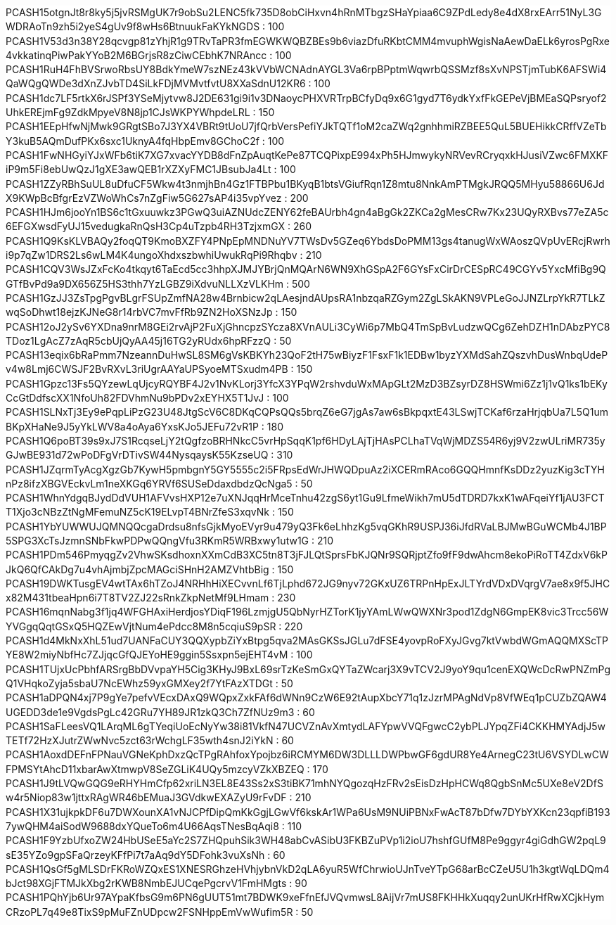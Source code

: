 PCASH15otgnJt8r8ky5j5jvRSMgUK7r9obSu2LENC5fk735D8obCiHxvn4hRnMTbgzSHaYpiaa6C9ZPdLedy8e4dX8rxEArr51NyL3GWDRAoTn9zh5i2yeS4gUv9f8wHs6BtnuukFaKYkNGDS : 100
PCASH1V53d3n38Y28qcvgp81zYhjR1g9TRvTaPR3fmEGWKWQBZBEs9b6viazDfuRKbtCMM4mvuphWgisNaAewDaELk6yrosPgRxe4vkkatinqPiwPakYYoB2M6BGrjsR8zCiwCEbhK7NRAncc : 100
PCASH1RuH4FhBVSrwoRbsUY8BdkYmeW7szNEz43kVVbWCNAdnAYGL3Va6rpBPptmWqwrbQSSMzf8sXvNPSTjmTubK6AFSWi4QaWQgQWDe3dXnZJvbTD4SiLkFDjMVMvtfvtU8XXaSdnU12KR6 : 100
PCASH1dc7LF5rtkX6rJSPf3YSeMjytvw8J2DE631gi9i1v3DNaoycPHXVRTrpBCfyDq9x6G1gyd7T6ydkYxfFkGEPeVjBMEaSQPsryof2UhkEREjmFg9ZdkMpyeV8N8jp1CJsWKPYWhpdeLRL : 150
PCASH1EEpHfwNjMwk9GRgtSBo7J3YX4VBRt9tUoU7jfQrbVersPefiYJkTQTf1oM2caZWq2gnhhmiRZBEE5QuL5BUEHikkCRffVZeTbY3kuB5AQmDufPKx6sxc1UknyA4fqHbpEmv8GChoC2f : 100
PCASH1FwNHGyiYJxWFb6tiK7XG7xvacYYDB8dFnZpAuqtKePe87TCQPixpE994xPh5HJmwykyNRVevRCryqxkHJusiVZwc6FMXKFiP9m5Fi8ebUwQzJ1gXE3awQEB1rXZXyFMC1JBsubJa4Lt : 100
PCASH1ZZyRBhSuUL8uDfuCF5Wkw4t3nmjhBn4Gz1FTBPbu1BKyqB1btsVGiufRqn1Z8mtu8NnkAmPTMgkJRQQ5MHyu58866U6JdX9KWpBcBfgrEzVZWoWhCs7nZgFiw5G627sAP4i35vpYvez : 200
PCASH1HJm6jooYn1BS6c1tGxuuwkz3PGwQ3uiAZNUdcZENY62feBAUrbh4gn4aBgGk2ZKCa2gMesCRw7Kx23UQyRXBvs77eZA5c6EFGXwsdFyUJ15vedugkaRnQsH3Cp4uTzpb4RH3TzjxmGX : 260
PCASH1Q9KsKLVBAQy2foqQT9KmoBXZFY4PNpEpMNDNuYV7TWsDv5GZeq6YbdsDoPMM13gs4tanugWxWAoszQVpUvERcjRwrhi9p7qZw1DRS2Ls6wLM4K4ungoXhdxszbwhiUwukRqPi9Rhqbv : 210
PCASH1CQV3WsJZxFcKo4tkqyt6TaEcd5cc3hhpXJMJYBrjQnMQArN6WN9XhGSpA2F6GYsFxCirDrCESpRC49CGYv5YxcMfiBg9QGTfBvPd9a9DX656Z5HS3thh7YzLGBZ9iXdvuNLLXzVLKHm : 500
PCASH1GzJJ3ZsTpgPgvBLgrFSUpZmfNA28w4Brnbicw2qLAesjndAUpsRA1nbzqaRZGym2ZgLSkAKN9VPLeGoJJNZLrpYkR7TLkZwqSoDhwt18ejzKJNeG8r14rbVC7mvFfRb9ZN2HoXSNzJp : 150
PCASH12oJ2ySv6YXDna9nrM8GEi2rvAjP2FuXjGhncpzSYcza8XVnAULi3CyWi6p7MbQ4TmSpBvLudzwQCg6ZehDZH1nDAbzPYC8TDoz1LgAcZ7zAqR5cbUjQyAA45j16TG2yRUdx6hpRFzzQ : 50
PCASH13eqix6bRaPmm7NzeannDuHwSL8SM6gVsKBKYh23QoF2tH75wBiyzF1FsxF1k1EDBw1byzYXMdSahZQszvhDusWnbqUdePv4w8Lmj6CWSJF2BvRXvL3riUgrAAYaUPSyoeMTSxudm4PB : 150
PCASH1Gpzc13Fs5QYzewLqUjcyRQYBF4J2v1NvKLorj3YfcX3YPqW2rshvduWxMApGLt2MzD3BZsyrDZ8HSWmi6Zz1j1vQ1ks1bEKyCcGtDdfscXX1NfoUh82FDVhmNu9bPDv2xEYHX5T1JvJ : 100
PCASH1SLNxTj3Ey9ePqpLiPzG23U48JtgScV6C8DKqCQPsQQs5brqZ6eG7jgAs7aw6sBkpqxtE43LSwjTCKaf6rzaHrjqbUa7L5Q1umBKpXHaNe9J5yYkLWV8a4oAya6YxsKJo5JEFu72vR1P : 180
PCASH1Q6poBT39s9xJ7S1RcqseLjY2tQgfzoBRHNkcC5vrHpSqqK1pf6HDyLAjTjHAsPCLhaTVqWjMDZS54R6yj9V2zwULriMR735yGJwBE931d72wPoDFgVrDTivSW44NysqaysK55KzseUQ : 310
PCASH1JZqrmTyAcgXgzGb7KywH5pmbgnY5GY5555c2i5FRpsEdWrJHWQDpuAz2iXCERmRAco6GQQHmnfKsDDz2yuzKig3cTYHnPz8ifzXBGVEckvLm1neXKGq6YRVf6SUSeDdaxdbdzQcNga5 : 50
PCASH1WhnYdgqBJydDdVUH1AFVvsHXP12e7uXNJqqHrMceTnhu42zgS6yt1Gu9LfmeWikh7mU5dTDRD7kxK1wAFqeiYf1jAU3FCTT1Xjo3cNBzZtNgMFemuNZ5cK19ELvpT4BNrZfeS3xqvNk : 150
PCASH1YbYUWWUJQMNQQcgaDrdsu8nfsGjkMyoEVyr9u479yQ3Fk6eLhhzKg5vqGKhR9USPJ36iJfdRVaLBJMwBGuWCMb4J1BP5SPG3XcTsJzmnSNbFkwPDPwQQngVfu3RKmR5WRBxwy1utw1G : 210
PCASH1PDm546PmyqgZv2VhwSKsdhoxnXXmCdB3XC5tn8T3jFJLQtSprsFbKJQNr9SQRjptZfo9fF9dwAhcm8ekoPiRoTT4ZdxV6kPJkQ6QfCAkDg7u4vhAjmbjZpcMAGciSHnH2AMZVhtbBig : 150
PCASH19DWKTusgEV4wtTAx6hTZoJ4NRHhHiXECvvnLf6TjLphd672JG9nyv72GKxUZ6TRPnHpExJLTYrdVDxDVqrgV7ae8x9f5JHCx82M431tbeaHpn6i7T8TV2ZJ22sRnkZkpNetMf9LHmam : 230
PCASH16mqnNabg3f1jq4WFGHAxiHerdjosYDiqF196LzmjgU5QbNyrHZTorK1jyYAmLWwQWXNr3pod1ZdgN6GmpEK8vic3Trcc56WYVGgqQqtGSxQ5HQZEwVjtNum4ePdcc8M8n5cqiuS9pSR : 220
PCASH1d4MkNxXhL51ud7UANFaCUY3QQXypbZiYxBtpg5qva2MAsGKSsJGLu7dFSE4yovpRoFXyJGvg7ktVwbdWGmAQQMXScTPYE8W2miyNbfHc7ZJjqcGfQJEYoHE9ggin5Ssxpn5ejEHT4vM : 100
PCASH1TUjxUcPbhfARSrgBbDVvpaYH5Cig3KHyJ9BxL69srTzKeSmGxQYTaZWcarj3X9vTCV2J9yoY9qu1cenEXQWcDcRwPNZmPgQ1VHqkoZyja5sbaU7NcEWhz59yxGMXey2f7YtFAzXTDGt : 50
PCASH1aDPQN4xj7P9gYe7pefvVEcxDAxQ9WQpxZxkFAf6dWNn9CzW6E92tAupXbcY71q1zJzrMPAgNdVp8VfWEq1pCUZbZQAW4UGEDD3de1e9VgdsPgLc42GRu7YH89JR1zkQ3Ch7ZfNUz9m3 : 60
PCASH1SaFLeesVQ1LArqML6gTYeqiUoEcNyYw38i81VkfN47UCVZnAvXmtydLAFYpwVVQFgwcC2ybPLJYpqZFi4CKKHMYAdjJ5wTETf72HzXJutrZWwNvc5zct63rWchgLF35wth4snJ2iYkN : 60
PCASH1AoxdDEFnFPNauVGNeKphDxzQcTPgRAhfoxYpojbz6iRCMYM6DW3DLLLDWPbwGF6gdUR8Ye4ArnegC23tU6VSYDLwCWFPMSYtAhcD11xbarAwXtmwpV8SeZGLiK4UQy5mzcyVZkXBZEQ : 170
PCASH1J9tLVQwGQG9eRHYHmCfp62xriLN3EL8E43Ss2xS3tiBK71mhNYQgozqHzFRv2sEisDzHpHCWq8QgbSnMc5UXe8eV2DfSw4r5Niop83w1jttxRAgWR46bEMuaJ3GVdkwEXAZyU9rFvDF : 210
PCASH1X31ujkpkDF6u7DWXounXA1vNJCPfDipQmKkGgjLGwVf6kskAr1WPa6UsM9NUiPBNxFwAcT87bDfw7DYbYXKcn23qpfiB1937ywQHM4aiSodW9688dxYQueTo6m4U66AqsTNesBqAqi8 : 110
PCASH1F9YzbUfxoZW24HbUSeE5aYc2S7ZHQpuhSik3WH48abCvASibU3FKBZuPVp1i2ioU7hshfGUfM8Pe9ggyr4giGdhGW2pqL9sE35YZo9gpSFaQrzeyKFfPi7t7aAq9dY5DFohk3vuXsNh : 60
PCASH1QsGf5gMLSDrFKRoWZQxES1XNESRGhzeHVhjybnVkD2qLA6yuR5WfChrwioUJnTveYTpG68arBcCZeU5U1h3kgtWqLDQm4bJct98XGjFTMJkXbg2rKWB8NmbEJUCqePgcrvV1FmHMgts : 90
PCASH1PQhYjb6Ur97AYpaKfbsG9m6PN6gUUT51mt7BDWK9xeFfnEfJVQvmwsL8AijVr7mUS8FKHHkXuqqy2unUKrHfRwXCjkHymCRzoPL7q49e8TixS9pMuFZnUDpcw2FSNHppEmVwWufim5R : 50